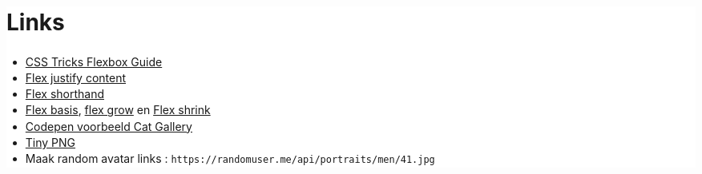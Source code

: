 # Links

- [CSS Tricks Flexbox Guide](https://css-tricks.com/snippets/css/a-guide-to-flexbox/)
- [Flex justify content](https://developer.mozilla.org/en-US/docs/Web/CSS/justify-content)
- [Flex shorthand](https://developer.mozilla.org/en-US/docs/Web/CSS/flex)
- [Flex basis](https://developer.mozilla.org/en-US/docs/Web/CSS/flex-basis), [flex grow](https://developer.mozilla.org/en-US/docs/Web/CSS/flex-grow) en [Flex shrink](https://developer.mozilla.org/en-US/docs/Web/CSS/flex-grow)
- [Codepen voorbeeld Cat Gallery](https://codepen.io/eerk/pen/rNdWjKR)
- [Tiny PNG](https://tinypng.com)
- Maak random avatar links : `https://randomuser.me/api/portraits/men/41.jpg`
